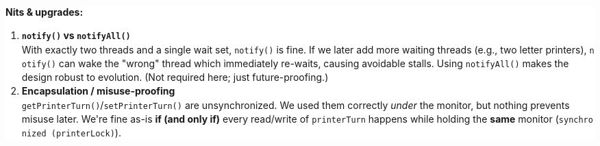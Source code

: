 **Nits & upgrades:**
1.  **`notify()` vs `notifyAll()`**\
    With exactly two threads and a single wait set, `notify()` is fine. If we later add more waiting threads (e.g., two letter printers), `notify()` can wake the "wrong" thread which immediately re-waits, causing avoidable stalls. Using `notifyAll()` makes the design robust to evolution. (Not required here; just future-proofing.)
2.  **Encapsulation / misuse-proofing**\
    `getPrinterTurn()`/`setPrinterTurn()` are unsynchronized. We used them correctly *under* the monitor, but nothing prevents misuse later. We're fine as-is **if (and only if)** every read/write of `printerTurn` happens while holding the **same** monitor (`synchronized (printerLock)`).

